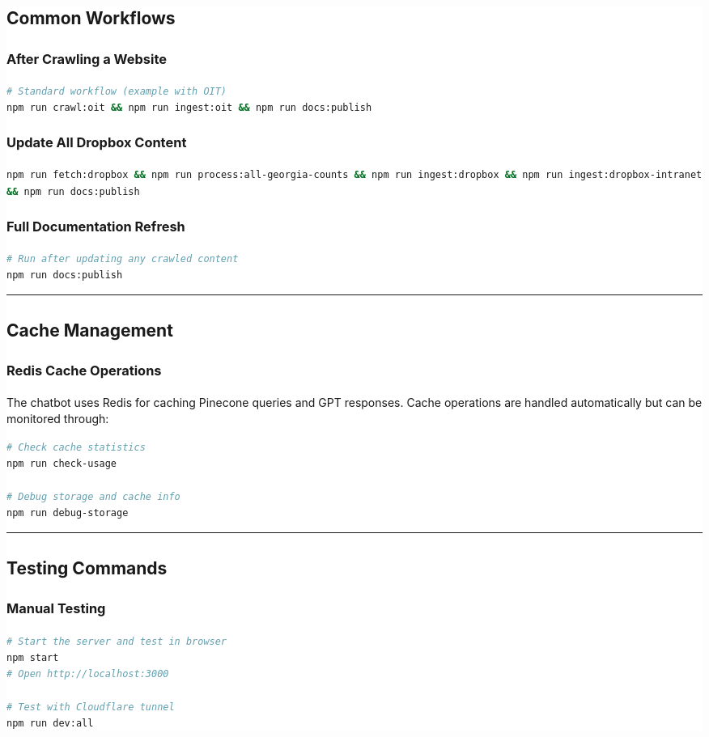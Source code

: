 ## Common Workflows

### After Crawling a Website

```bash
# Standard workflow (example with OIT)
npm run crawl:oit && npm run ingest:oit && npm run docs:publish
```

### Update All Dropbox Content

```bash
npm run fetch:dropbox && npm run process:all-georgia-counts && npm run ingest:dropbox && npm run ingest:dropbox-intranet && npm run docs:publish
```

### Full Documentation Refresh

```bash
# Run after updating any crawled content
npm run docs:publish
```

---

## Cache Management

### Redis Cache Operations

The chatbot uses Redis for caching Pinecone queries and GPT responses. Cache operations are handled automatically but can be monitored through:

```bash
# Check cache statistics
npm run check-usage

# Debug storage and cache info
npm run debug-storage
```

---

## Testing Commands

### Manual Testing

```bash
# Start the server and test in browser
npm start
# Open http://localhost:3000

# Test with Cloudflare tunnel
npm run dev:all
```

